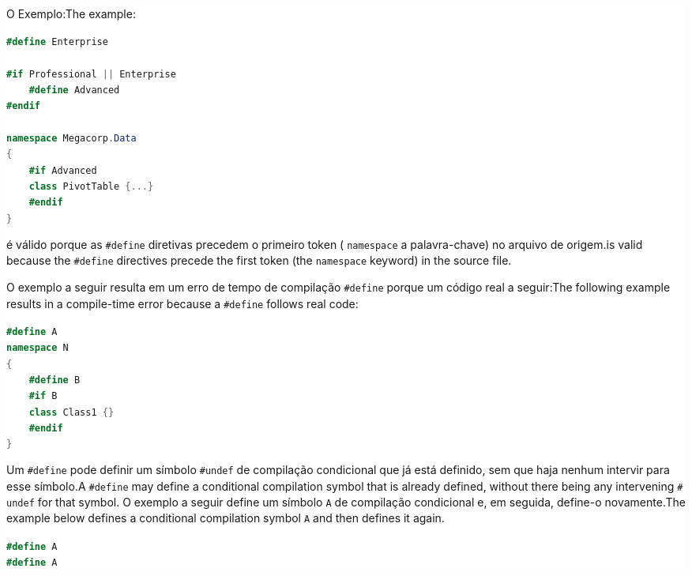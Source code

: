<span data-ttu-id="0f191-352">O Exemplo:</span><span class="sxs-lookup"><span data-stu-id="0f191-352">The example:</span></span>
```csharp
#define Enterprise

#if Professional || Enterprise
    #define Advanced
#endif

namespace Megacorp.Data
{
    #if Advanced
    class PivotTable {...}
    #endif
}
```
<span data-ttu-id="0f191-353">é válido porque as `#define` diretivas precedem o primeiro token ( `namespace` a palavra-chave) no arquivo de origem.</span><span class="sxs-lookup"><span data-stu-id="0f191-353">is valid because the `#define` directives precede the first token (the `namespace` keyword) in the source file.</span></span>

<span data-ttu-id="0f191-354">O exemplo a seguir resulta em um erro de tempo de compilação `#define` porque um código real a seguir:</span><span class="sxs-lookup"><span data-stu-id="0f191-354">The following example results in a compile-time error because a `#define` follows real code:</span></span>
```csharp
#define A
namespace N
{
    #define B
    #if B
    class Class1 {}
    #endif
}
```

<span data-ttu-id="0f191-355">Um `#define` pode definir um símbolo `#undef` de compilação condicional que já está definido, sem que haja nenhum intervir para esse símbolo.</span><span class="sxs-lookup"><span data-stu-id="0f191-355">A `#define` may define a conditional compilation symbol that is already defined, without there being any intervening `#undef` for that symbol.</span></span> <span data-ttu-id="0f191-356">O exemplo a seguir define um símbolo `A` de compilação condicional e, em seguida, define-o novamente.</span><span class="sxs-lookup"><span data-stu-id="0f191-356">The example below defines a conditional compilation symbol `A` and then defines it again.</span></span>
```csharp
#define A
#define A
```

